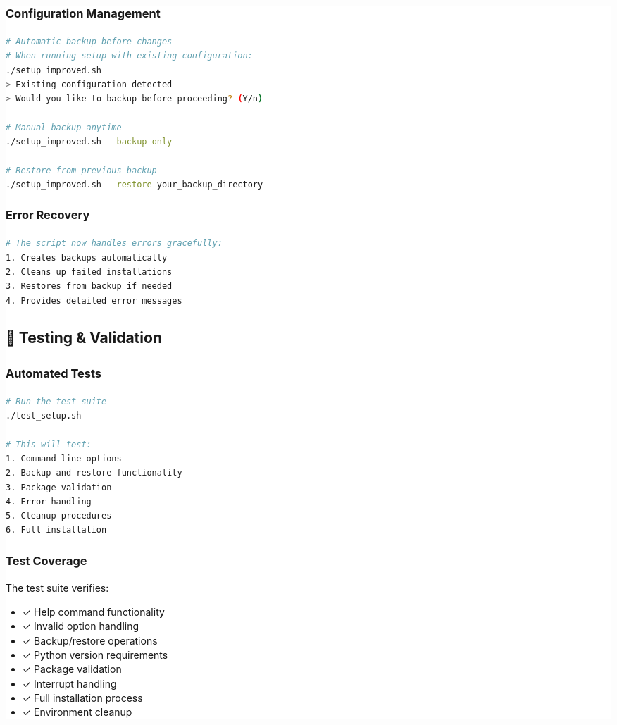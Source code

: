 ### Configuration Management
```bash
# Automatic backup before changes
# When running setup with existing configuration:
./setup_improved.sh
> Existing configuration detected
> Would you like to backup before proceeding? (Y/n)

# Manual backup anytime
./setup_improved.sh --backup-only

# Restore from previous backup
./setup_improved.sh --restore your_backup_directory
```

### Error Recovery
```bash
# The script now handles errors gracefully:
1. Creates backups automatically
2. Cleans up failed installations
3. Restores from backup if needed
4. Provides detailed error messages
```

## 🧪 Testing & Validation

### Automated Tests
```bash
# Run the test suite
./test_setup.sh

# This will test:
1. Command line options
2. Backup and restore functionality
3. Package validation
4. Error handling
5. Cleanup procedures
6. Full installation
```

### Test Coverage
The test suite verifies:
- ✓ Help command functionality
- ✓ Invalid option handling
- ✓ Backup/restore operations
- ✓ Python version requirements
- ✓ Package validation
- ✓ Interrupt handling
- ✓ Full installation process
- ✓ Environment cleanup
